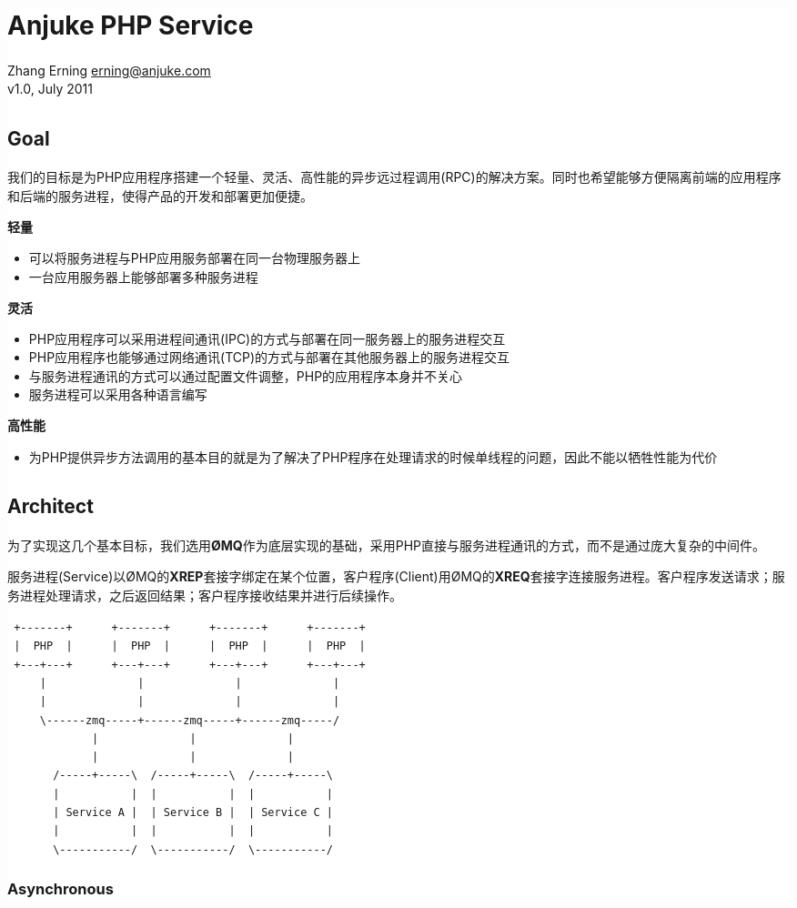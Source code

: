 # Anjuke PHP Service
Zhang Erning <erning@anjuke.com>  
v1.0, July 2011


## Goal

我们的目标是为PHP应用程序搭建一个轻量、灵活、高性能的异步远过程调用(RPC)的解决方案。同时也希望能够方便隔离前端的应用程序和后端的服务进程，使得产品的开发和部署更加便捷。

**轻量**

  * 可以将服务进程与PHP应用服务部署在同一台物理服务器上
  * 一台应用服务器上能够部署多种服务进程

**灵活**

  * PHP应用程序可以采用进程间通讯(IPC)的方式与部署在同一服务器上的服务进程交互
  * PHP应用程序也能够通过网络通讯(TCP)的方式与部署在其他服务器上的服务进程交互
  * 与服务进程通讯的方式可以通过配置文件调整，PHP的应用程序本身并不关心
  * 服务进程可以采用各种语言编写

**高性能**

  * 为PHP提供异步方法调用的基本目的就是为了解决了PHP程序在处理请求的时候单线程的问题，因此不能以牺牲性能为代价


## Architect

为了实现这几个基本目标，我们选用**ØMQ**作为底层实现的基础，采用PHP直接与服务进程通讯的方式，而不是通过庞大复杂的中间件。

服务进程(Service)以ØMQ的**XREP**套接字绑定在某个位置，客户程序(Client)用ØMQ的**XREQ**套接字连接服务进程。客户程序发送请求；服务进程处理请求，之后返回结果；客户程序接收结果并进行后续操作。

     +-------+      +-------+      +-------+      +-------+
     |  PHP  |      |  PHP  |      |  PHP  |      |  PHP  |
     +---+---+      +---+---+      +---+---+      +---+---+
         |              |              |              |  
         |              |              |              |  
         \------zmq-----+------zmq-----+------zmq-----/
                 |              |              |
                 |              |              |
           /-----+-----\  /-----+-----\  /-----+-----\
           |           |  |           |  |           |
           | Service A |  | Service B |  | Service C |
           |           |  |           |  |           |
           \-----------/  \-----------/  \-----------/


### Asynchronous
